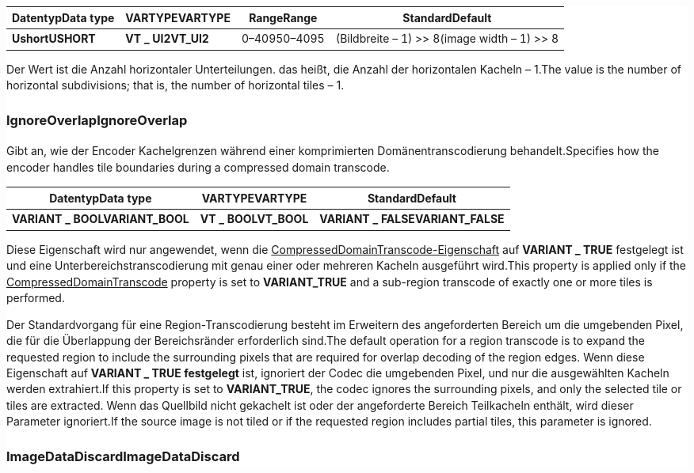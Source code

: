 

| <span data-ttu-id="61ddb-307">Datentyp</span><span class="sxs-lookup"><span data-stu-id="61ddb-307">Data type</span></span>  | <span data-ttu-id="61ddb-308">VARTYPE</span><span class="sxs-lookup"><span data-stu-id="61ddb-308">VARTYPE</span></span>     | <span data-ttu-id="61ddb-309">Range</span><span class="sxs-lookup"><span data-stu-id="61ddb-309">Range</span></span>  | <span data-ttu-id="61ddb-310">Standard</span><span class="sxs-lookup"><span data-stu-id="61ddb-310">Default</span></span>                      |
|------------|-------------|--------|------------------------------|
| <span data-ttu-id="61ddb-311">**Ushort**</span><span class="sxs-lookup"><span data-stu-id="61ddb-311">**USHORT**</span></span> | <span data-ttu-id="61ddb-312">**VT \_ UI2**</span><span class="sxs-lookup"><span data-stu-id="61ddb-312">**VT\_UI2**</span></span> | <span data-ttu-id="61ddb-313">0–4095</span><span class="sxs-lookup"><span data-stu-id="61ddb-313">0–4095</span></span> | <span data-ttu-id="61ddb-314">(Bildbreite – 1) >> 8</span><span class="sxs-lookup"><span data-stu-id="61ddb-314">(image width – 1) >> 8</span></span> |



 

<span data-ttu-id="61ddb-315">Der Wert ist die Anzahl horizontaler Unterteilungen. das heißt, die Anzahl der horizontalen Kacheln – 1.</span><span class="sxs-lookup"><span data-stu-id="61ddb-315">The value is the number of horizontal subdivisions; that is, the number of horizontal tiles – 1.</span></span>

### <a name="ignoreoverlap"></a><span data-ttu-id="61ddb-316">IgnoreOverlap</span><span class="sxs-lookup"><span data-stu-id="61ddb-316">IgnoreOverlap</span></span>

<span data-ttu-id="61ddb-317">Gibt an, wie der Encoder Kachelgrenzen während einer komprimierten Domänentranscodierung behandelt.</span><span class="sxs-lookup"><span data-stu-id="61ddb-317">Specifies how the encoder handles tile boundaries during a compressed domain transcode.</span></span>



| <span data-ttu-id="61ddb-318">Datentyp</span><span class="sxs-lookup"><span data-stu-id="61ddb-318">Data type</span></span>         | <span data-ttu-id="61ddb-319">VARTYPE</span><span class="sxs-lookup"><span data-stu-id="61ddb-319">VARTYPE</span></span>      | <span data-ttu-id="61ddb-320">Standard</span><span class="sxs-lookup"><span data-stu-id="61ddb-320">Default</span></span>            |
|-------------------|--------------|--------------------|
| <span data-ttu-id="61ddb-321">**VARIANT \_ BOOL**</span><span class="sxs-lookup"><span data-stu-id="61ddb-321">**VARIANT\_BOOL**</span></span> | <span data-ttu-id="61ddb-322">**VT \_ BOOL**</span><span class="sxs-lookup"><span data-stu-id="61ddb-322">**VT\_BOOL**</span></span> | <span data-ttu-id="61ddb-323">**VARIANT \_ FALSE**</span><span class="sxs-lookup"><span data-stu-id="61ddb-323">**VARIANT\_FALSE**</span></span> |



 

<span data-ttu-id="61ddb-324">Diese Eigenschaft wird nur angewendet, wenn die [CompressedDomainTranscode-Eigenschaft](#compresseddomaintranscode) auf **VARIANT \_ TRUE** festgelegt ist und eine Unterbereichstranscodierung mit genau einer oder mehreren Kacheln ausgeführt wird.</span><span class="sxs-lookup"><span data-stu-id="61ddb-324">This property is applied only if the [CompressedDomainTranscode](#compresseddomaintranscode) property is set to **VARIANT\_TRUE** and a sub-region transcode of exactly one or more tiles is performed.</span></span>

<span data-ttu-id="61ddb-325">Der Standardvorgang für eine Region-Transcodierung besteht im Erweitern des angeforderten Bereich um die umgebenden Pixel, die für die Überlappung der Bereichsränder erforderlich sind.</span><span class="sxs-lookup"><span data-stu-id="61ddb-325">The default operation for a region transcode is to expand the requested region to include the surrounding pixels that are required for overlap decoding of the region edges.</span></span> <span data-ttu-id="61ddb-326">Wenn diese Eigenschaft auf **VARIANT \_ TRUE festgelegt** ist, ignoriert der Codec die umgebenden Pixel, und nur die ausgewählten Kacheln werden extrahiert.</span><span class="sxs-lookup"><span data-stu-id="61ddb-326">If this property is set to **VARIANT\_TRUE**, the codec ignores the surrounding pixels, and only the selected tile or tiles are extracted.</span></span> <span data-ttu-id="61ddb-327">Wenn das Quellbild nicht gekachelt ist oder der angeforderte Bereich Teilkacheln enthält, wird dieser Parameter ignoriert.</span><span class="sxs-lookup"><span data-stu-id="61ddb-327">If the source image is not tiled or if the requested region includes partial tiles, this parameter is ignored.</span></span>

### <a name="imagedatadiscard"></a><span data-ttu-id="61ddb-328">ImageDataDiscard</span><span class="sxs-lookup"><span data-stu-id="61ddb-328">ImageDataDiscard</span></span>
